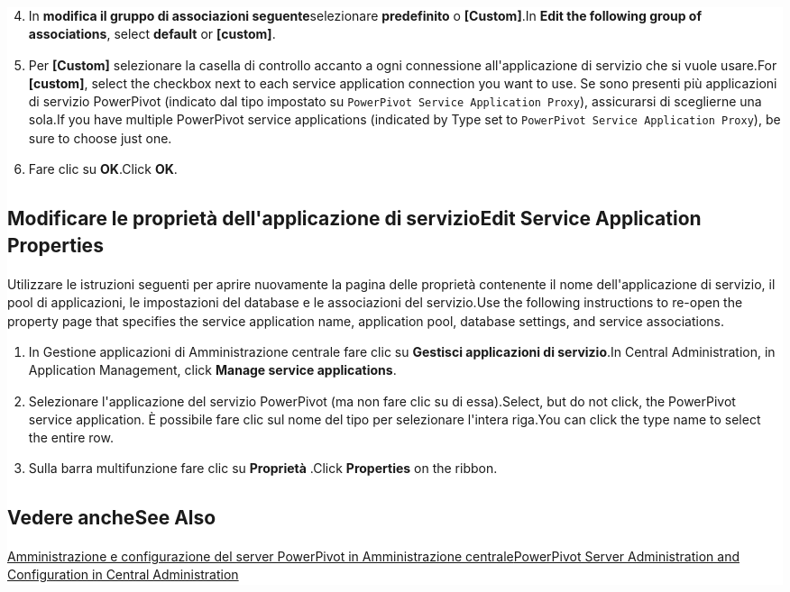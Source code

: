 4.  <span data-ttu-id="e4bb9-233">In **modifica il gruppo di associazioni seguente**selezionare **predefinito** o **[Custom]**.</span><span class="sxs-lookup"><span data-stu-id="e4bb9-233">In **Edit the following group of associations**, select **default** or **[custom]**.</span></span>  
  
5.  <span data-ttu-id="e4bb9-234">Per **[Custom]** selezionare la casella di controllo accanto a ogni connessione all'applicazione di servizio che si vuole usare.</span><span class="sxs-lookup"><span data-stu-id="e4bb9-234">For **[custom]**, select the checkbox next to each service application connection you want to use.</span></span> <span data-ttu-id="e4bb9-235">Se sono presenti più applicazioni di servizio PowerPivot (indicato dal tipo impostato su `PowerPivot Service Application Proxy`), assicurarsi di sceglierne una sola.</span><span class="sxs-lookup"><span data-stu-id="e4bb9-235">If you have multiple PowerPivot service applications (indicated by Type set to `PowerPivot Service Application Proxy`), be sure to choose just one.</span></span>  
  
6.  <span data-ttu-id="e4bb9-236">Fare clic su **OK**.</span><span class="sxs-lookup"><span data-stu-id="e4bb9-236">Click **OK**.</span></span>  
  
##  <a name="edit-service-application-properties"></a><a name="EditGSA"></a><span data-ttu-id="e4bb9-237">Modificare le proprietà dell'applicazione di servizio</span><span class="sxs-lookup"><span data-stu-id="e4bb9-237">Edit Service Application Properties</span></span>  
 <span data-ttu-id="e4bb9-238">Utilizzare le istruzioni seguenti per aprire nuovamente la pagina delle proprietà contenente il nome dell'applicazione di servizio, il pool di applicazioni, le impostazioni del database e le associazioni del servizio.</span><span class="sxs-lookup"><span data-stu-id="e4bb9-238">Use the following instructions to re-open the property page that specifies the service application name, application pool, database settings, and service associations.</span></span>  
  
1.  <span data-ttu-id="e4bb9-239">In Gestione applicazioni di Amministrazione centrale fare clic su **Gestisci applicazioni di servizio**.</span><span class="sxs-lookup"><span data-stu-id="e4bb9-239">In Central Administration, in Application Management, click **Manage service applications**.</span></span>  
  
2.  <span data-ttu-id="e4bb9-240">Selezionare l'applicazione del servizio PowerPivot (ma non fare clic su di essa).</span><span class="sxs-lookup"><span data-stu-id="e4bb9-240">Select, but do not click, the PowerPivot service application.</span></span> <span data-ttu-id="e4bb9-241">È possibile fare clic sul nome del tipo per selezionare l'intera riga.</span><span class="sxs-lookup"><span data-stu-id="e4bb9-241">You can click the type name to select the entire row.</span></span>  
  
3.  <span data-ttu-id="e4bb9-242">Sulla barra multifunzione fare clic su **Proprietà** .</span><span class="sxs-lookup"><span data-stu-id="e4bb9-242">Click **Properties** on the ribbon.</span></span>  
  
## <a name="see-also"></a><span data-ttu-id="e4bb9-243">Vedere anche</span><span class="sxs-lookup"><span data-stu-id="e4bb9-243">See Also</span></span>  
 [<span data-ttu-id="e4bb9-244">Amministrazione e configurazione del server PowerPivot in Amministrazione centrale</span><span class="sxs-lookup"><span data-stu-id="e4bb9-244">PowerPivot Server Administration and Configuration in Central Administration</span></span>](power-pivot-server-administration-and-configuration-in-central-administration.md)  
  
  
